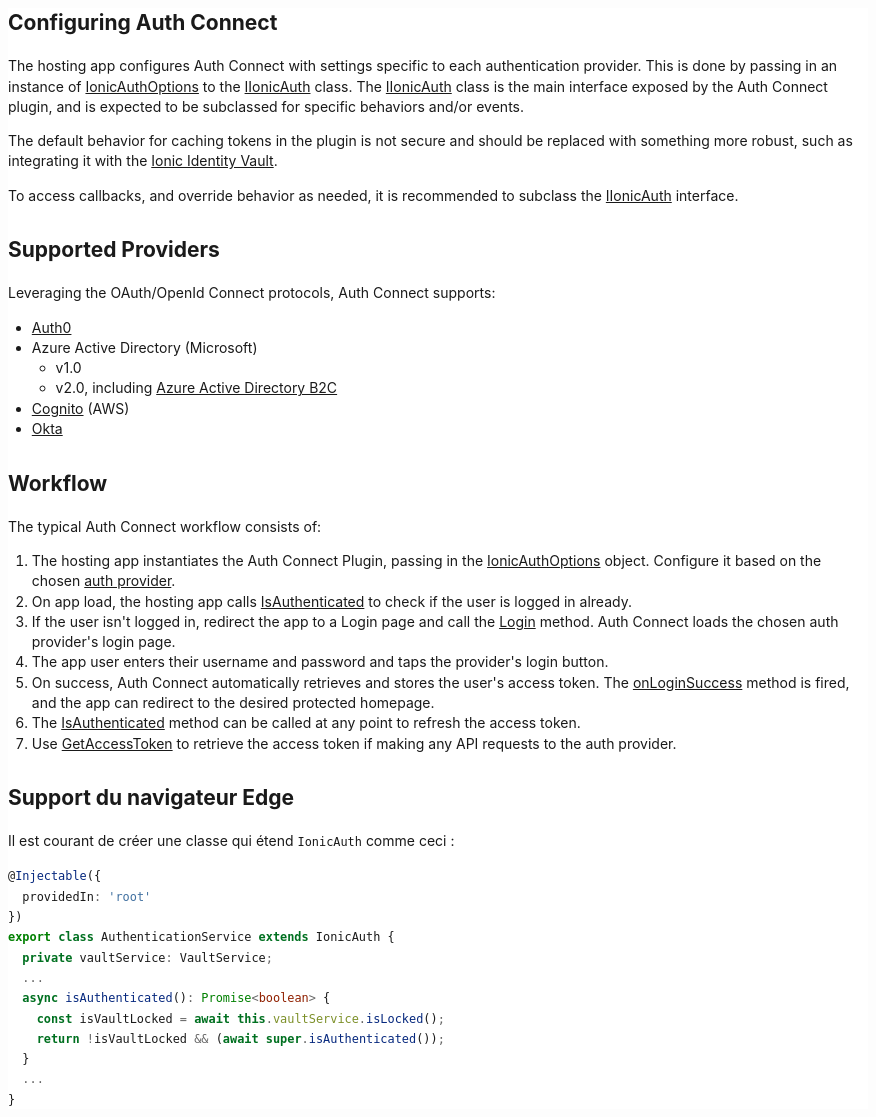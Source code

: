 ## Configuring Auth Connect

The hosting app configures Auth Connect with settings specific to each authentication provider. This is done by passing in an instance of [IonicAuthOptions](#ionicauthoptions) to the [IIonicAuth](#iionicauth) class. The [IIonicAuth](#iionicauth) class is the main interface exposed by the Auth Connect plugin, and is expected to be subclassed for specific behaviors and/or events.

The default behavior for caching tokens in the plugin is not secure and should be replaced with something more robust, such as integrating it with the [Ionic Identity Vault](/docs/enterprise/identity-vault).

To access callbacks, and override behavior as needed, it is recommended to subclass the [IIonicAuth](#iionicauth) interface.

## Supported Providers

Leveraging the OAuth/OpenId Connect protocols, Auth Connect supports:

* [Auth0](/docs/enterprise/auth-connect/auth0)
* Azure Active Directory (Microsoft) 
    * v1.0
    * v2.0, including [Azure Active Directory B2C](/docs/enterprise/auth-connect/azure-ad-b2c)
* [Cognito](/docs/enterprise/auth-connect/aws-cognito) (AWS)
* [Okta](/docs/enterprise/auth-connect/okta)

## Workflow

The typical Auth Connect workflow consists of:

1. The hosting app instantiates the Auth Connect Plugin, passing in the [IonicAuthOptions](#ionicauthoptions) object. Configure it based on the chosen [auth provider](#supported-providers).
2. On app load, the hosting app calls [IsAuthenticated](#iionicauth.isauthenticated) to check if the user is logged in already.
3. If the user isn't logged in, redirect the app to a Login page and call the [Login](#iionicauth.login) method. Auth Connect loads the chosen auth provider's login page.
4. The app user enters their username and password and taps the provider's login button.
5. On success, Auth Connect automatically retrieves and stores the user's access token. The [onLoginSuccess](#onloginsuccess) method is fired, and the app can redirect to the desired protected homepage.
6. The [IsAuthenticated](#iionicauth.isauthenticated) method can be called at any point to refresh the access token.
7. Use [GetAccessToken](#getaccesstoken) to retrieve the access token if making any API requests to the auth provider.

## Support du navigateur Edge

Il est courant de créer une classe qui étend `IonicAuth` comme ceci :

```typescript
@Injectable({
  providedIn: 'root'
})
export class AuthenticationService extends IonicAuth {
  private vaultService: VaultService;
  ...
  async isAuthenticated(): Promise<boolean> {
    const isVaultLocked = await this.vaultService.isLocked();
    return !isVaultLocked && (await super.isAuthenticated());
  }
  ...
}
```
